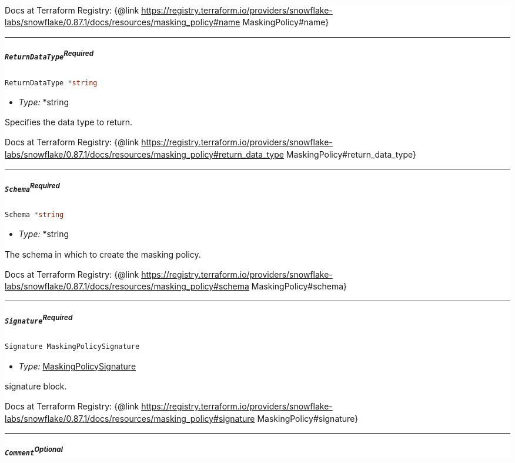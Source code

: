 Docs at Terraform Registry: {@link https://registry.terraform.io/providers/snowflake-labs/snowflake/0.87.1/docs/resources/masking_policy#name MaskingPolicy#name}

---

##### `ReturnDataType`<sup>Required</sup> <a name="ReturnDataType" id="@cdktf/provider-snowflake.maskingPolicy.MaskingPolicyConfig.property.returnDataType"></a>

```go
ReturnDataType *string
```

- *Type:* *string

Specifies the data type to return.

Docs at Terraform Registry: {@link https://registry.terraform.io/providers/snowflake-labs/snowflake/0.87.1/docs/resources/masking_policy#return_data_type MaskingPolicy#return_data_type}

---

##### `Schema`<sup>Required</sup> <a name="Schema" id="@cdktf/provider-snowflake.maskingPolicy.MaskingPolicyConfig.property.schema"></a>

```go
Schema *string
```

- *Type:* *string

The schema in which to create the masking policy.

Docs at Terraform Registry: {@link https://registry.terraform.io/providers/snowflake-labs/snowflake/0.87.1/docs/resources/masking_policy#schema MaskingPolicy#schema}

---

##### `Signature`<sup>Required</sup> <a name="Signature" id="@cdktf/provider-snowflake.maskingPolicy.MaskingPolicyConfig.property.signature"></a>

```go
Signature MaskingPolicySignature
```

- *Type:* <a href="#@cdktf/provider-snowflake.maskingPolicy.MaskingPolicySignature">MaskingPolicySignature</a>

signature block.

Docs at Terraform Registry: {@link https://registry.terraform.io/providers/snowflake-labs/snowflake/0.87.1/docs/resources/masking_policy#signature MaskingPolicy#signature}

---

##### `Comment`<sup>Optional</sup> <a name="Comment" id="@cdktf/provider-snowflake.maskingPolicy.MaskingPolicyConfig.property.comment"></a>

